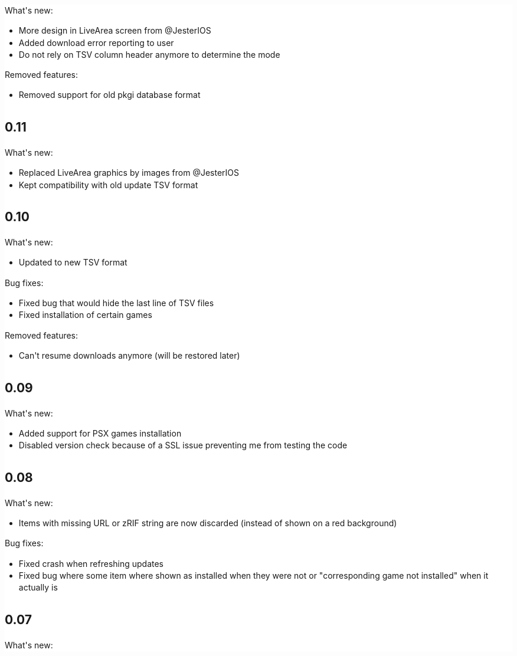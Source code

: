 What's new:

- More design in LiveArea screen from @JesterIOS
- Added download error reporting to user
- Do not rely on TSV column header anymore to determine the mode

Removed features:

- Removed support for old pkgi database format

## 0.11

What's new:

- Replaced LiveArea graphics by images from @JesterIOS
- Kept compatibility with old update TSV format

## 0.10

What's new:

- Updated to new TSV format

Bug fixes:

- Fixed bug that would hide the last line of TSV files
- Fixed installation of certain games

Removed features:

- Can't resume downloads anymore (will be restored later)

## 0.09

What's new:

- Added support for PSX games installation
- Disabled version check because of a SSL issue preventing me from testing the
  code

## 0.08

What's new:

- Items with missing URL or zRIF string are now discarded (instead of shown on a
  red background)

Bug fixes:

- Fixed crash when refreshing updates
- Fixed bug where some item where shown as installed when they were not or
  "corresponding game not installed" when it actually is

## 0.07

What's new:
